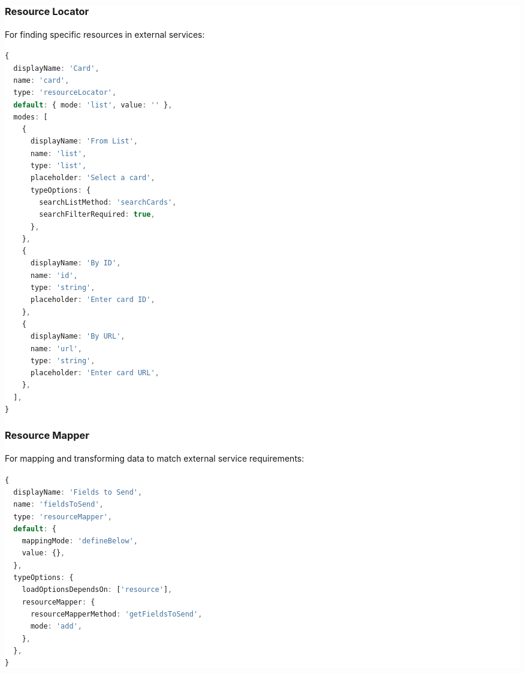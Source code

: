 
### Resource Locator

For finding specific resources in external services:

```typescript
{
  displayName: 'Card',
  name: 'card',
  type: 'resourceLocator',
  default: { mode: 'list', value: '' },
  modes: [
    {
      displayName: 'From List',
      name: 'list',
      type: 'list',
      placeholder: 'Select a card',
      typeOptions: {
        searchListMethod: 'searchCards',
        searchFilterRequired: true,
      },
    },
    {
      displayName: 'By ID',
      name: 'id',
      type: 'string',
      placeholder: 'Enter card ID',
    },
    {
      displayName: 'By URL',
      name: 'url',
      type: 'string',
      placeholder: 'Enter card URL',
    },
  ],
}
```


### Resource Mapper

For mapping and transforming data to match external service requirements:

```typescript
{
  displayName: 'Fields to Send',
  name: 'fieldsToSend',
  type: 'resourceMapper',
  default: {
    mappingMode: 'defineBelow',
    value: {},
  },
  typeOptions: {
    loadOptionsDependsOn: ['resource'],
    resourceMapper: {
      resourceMapperMethod: 'getFieldsToSend',
      mode: 'add',
    },
  },
}
```


[^1]: https://docs.n8n.io/integrations/creating-nodes/build/reference/
[^2]: https://docs.n8n.io/integrations/creating-nodes/build/reference/ui-elements/
[^3]: https://docs.n8n.io/integrations/creating-nodes/build/reference/code-standards/
[^4]: https://docs.n8n.io/integrations/creating-nodes/build/reference/
[^5]: https://docs.n8n.io/integrations/creating-nodes/overview/
[^6]: https://docs.n8n.io/integrations/creating-nodes/build/reference/ui-elements/
[^7]: https://docs.n8n.io/integrations/creating-nodes/deploy/install-private-nodes/
[^8]: https://docs.n8n.io/integrations/creating-nodes/build/reference/code-standards/
[^9]: https://community.n8n.io/t/installing-custom-node/12547
[^10]: https://docs.n8n.io/integrations/creating-nodes/plan/node-types/
[^11]: https://community.n8n.io/t/issues-creating-custom-nodes/81250
[^12]: https://docs.n8n.io/integrations/creating-nodes/plan/choose-node-method/
[^13]: https://www.youtube.com/watch?v=nX_8OVhUVSY
[^14]: https://docs.n8n.io/integrations/creating-nodes/build/reference/paired-items/
[^15]: https://community.n8n.io/t/building-custom-nodes/58148
[^16]: https://docs.n8n.io/integrations/creating-nodes/build/reference/http-helpers/
[^17]: https://www.youtube.com/watch?v=OI6zHJ56eW0
[^18]: https://docs.n8n.io/integrations/creating-nodes/build/reference/node-codex-files/
[^19]: https://docs.n8n.io/integrations/creating-nodes/build/
[^20]: https://www.youtube.com/watch?v=bq4n0LsY2S8
[^21]: https://community.n8n.io/t/n8n-custom-node-tutorial/27144